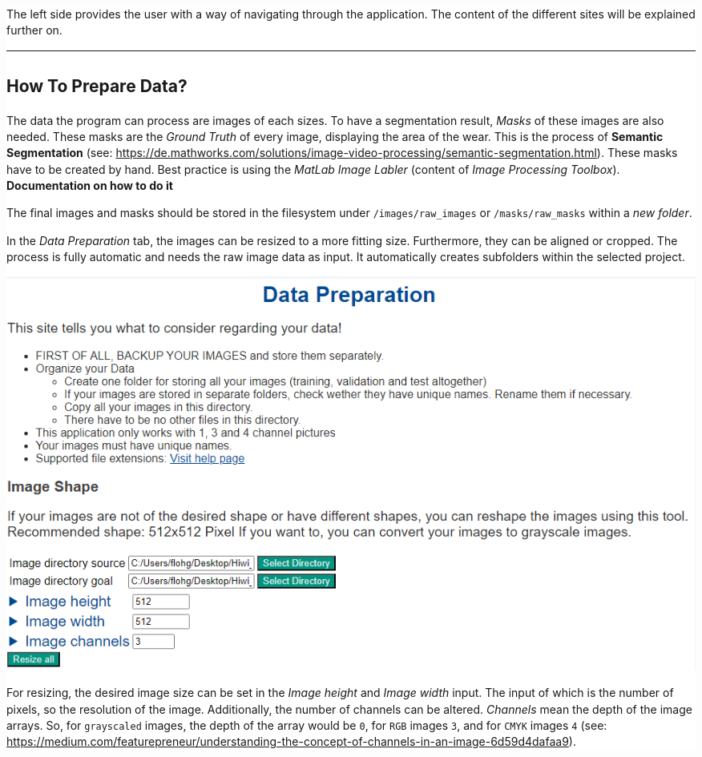 The left side provides the user with a way of navigating through the application. The content of the different sites will be explained further on.

---

## How To Prepare Data?

The data the program can process are images of each sizes. To have a segmentation result, *Masks* of these images are also needed. These masks are the *Ground Truth* of every image, displaying the area of the wear. This is the process of **Semantic Segmentation** (see: https://de.mathworks.com/solutions/image-video-processing/semantic-segmentation.html).
These masks have to be created by hand. Best practice is using the *MatLab Image Labler* (content of *Image Processing Toolbox*). 
**Documentation on how to do it**

The final images and masks should be stored in the filesystem under `/images/raw_images` or `/masks/raw_masks` within a *new folder*.


In the *Data Preparation* tab, the images can be resized to a more fitting size. Furthermore, they can be aligned or cropped.
The process is fully automatic and needs the raw image data as input. It automatically creates subfolders within the selected project.


![Alt text](docs/img_readme/frontend_dataprep.png)

For resizing, the desired image size can be set in the *Image height* and *Image width* input. The input of which is the number of pixels, so the resolution of the image. Additionally, the number of channels can be altered. 
*Channels* mean the depth of the image arrays. So, for `grayscaled` images, the depth of the array would be `0`, for `RGB` images `3`, and for `CMYK` images `4` (see: https://medium.com/featurepreneur/understanding-the-concept-of-channels-in-an-image-6d59d4dafaa9).
